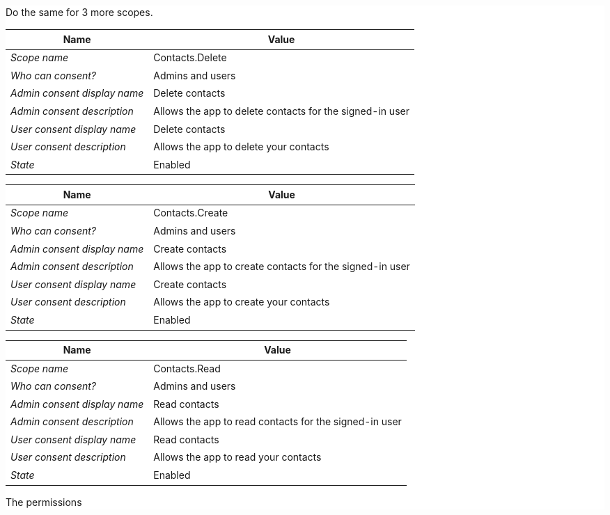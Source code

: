Do the same for 3 more scopes.

| Name | Value |
| ------------------ | ---------------------------------------------------------------------- |
| _Scope name_ | Contacts.Delete |
| _Who can consent?_ | Admins and users |
| _Admin consent display name_ | Delete contacts |
| _Admin consent description_ | Allows the app to delete contacts for the signed-in user |
| _User consent display name_ | Delete contacts |
| _User consent description_ | Allows the app to delete your contacts |
| _State_ | Enabled |

| Name | Value |
| ------------------ | ---------------------------------------------------------------------- |
| _Scope name_ | Contacts.Create |
| _Who can consent?_ | Admins and users |
| _Admin consent display name_ | Create contacts |
| _Admin consent description_ | Allows the app to create contacts for the signed-in user |
| _User consent display name_ | Create contacts |
| _User consent description_ | Allows the app to create your contacts |
| _State_ | Enabled |

| Name | Value |
| ------------------ | ---------------------------------------------------------------------- |
| _Scope name_ | Contacts.Read |
| _Who can consent?_ | Admins and users |
| _Admin consent display name_ | Read contacts |
| _Admin consent description_ | Allows the app to read contacts for the signed-in user |
| _User consent display name_ | Read contacts |
| _User consent description_ | Allows the app to read your contacts |
| _State_ | Enabled |

The permissions